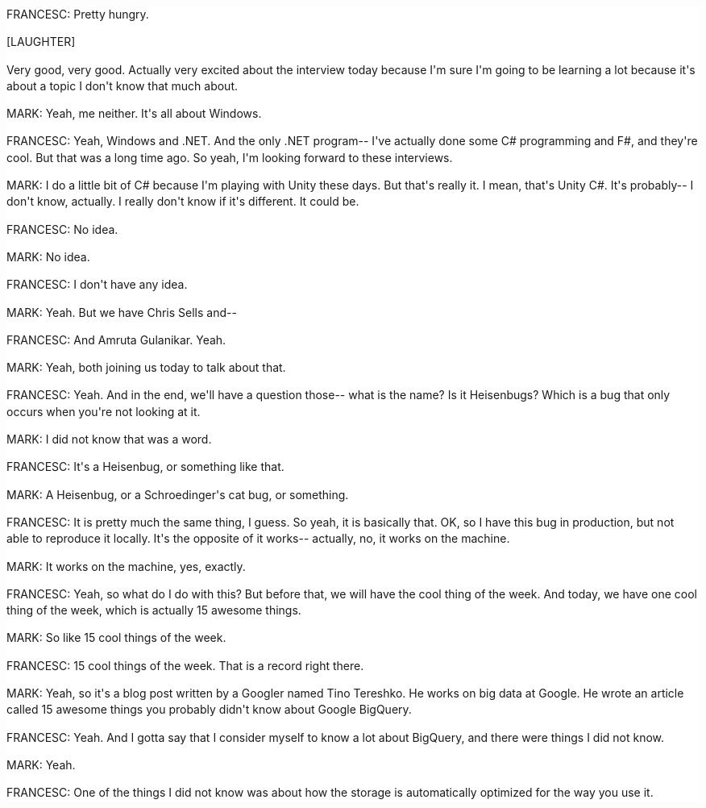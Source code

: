 FRANCESC: Pretty hungry. 

[LAUGHTER] 

Very good, very good. Actually very excited about the interview today because I'm sure I'm going to be learning a lot because it's about a topic I don't know that much about. 

MARK: Yeah, me neither. It's all about Windows. 

FRANCESC: Yeah, Windows and .NET. And the only .NET program-- I've actually done some C# programming and F#, and they're cool. But that was a long time ago. So yeah, I'm looking forward to these interviews. 

MARK: I do a little bit of C# because I'm playing with Unity these days. But that's really it. I mean, that's Unity C#. It's probably-- I don't know, actually. I really don't know if it's different. It could be. 

FRANCESC: No idea. 

MARK: No idea. 

FRANCESC: I don't have any idea. 

MARK: Yeah. But we have Chris Sells and-- 

FRANCESC: And Amruta Gulanikar. Yeah. 

MARK: Yeah, both joining us today to talk about that. 

FRANCESC: Yeah. And in the end, we'll have a question those-- what is the name? Is it Heisenbugs? Which is a bug that only occurs when you're not looking at it. 

MARK: I did not know that was a word. 

FRANCESC: It's a Heisenbug, or something like that. 

MARK: A Heisenbug, or a Schroedinger's cat bug, or something. 

FRANCESC: It is pretty much the same thing, I guess. So yeah, it is basically that. OK, so I have this bug in production, but not able to reproduce it locally. It's the opposite of it works-- actually, no, it works on the machine. 

MARK: It works on the machine, yes, exactly. 

FRANCESC: Yeah, so what do I do with this? But before that, we will have the cool thing of the week. And today, we have one cool thing of the week, which is actually 15 awesome things. 

MARK: So like 15 cool things of the week. 

FRANCESC: 15 cool things of the week. That is a record right there. 

MARK: Yeah, so it's a blog post written by a Googler named Tino Tereshko. He works on big data at Google. He wrote an article called 15 awesome things you probably didn't know about Google BigQuery. 

FRANCESC: Yeah. And I gotta say that I consider myself to know a lot about BigQuery, and there were things I did not know. 

MARK: Yeah. 

FRANCESC: One of the things I did not know was about how the storage is automatically optimized for the way you use it. 
